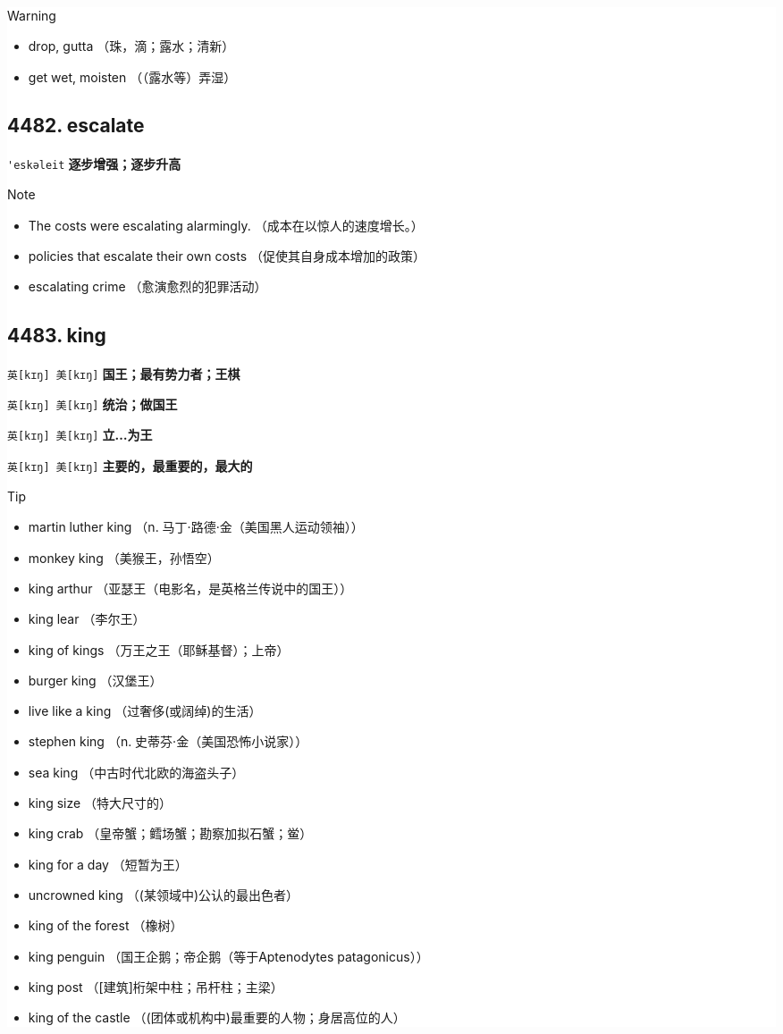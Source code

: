 > [!WARNING]
>
> - drop, gutta （珠，滴；露水；清新）
>
> - get wet, moisten （（露水等）弄湿）
>

## 4482. escalate

`'eskəleit`  **逐步增强；逐步升高**

> [!NOTE]
>
> - The costs were escalating alarmingly. （成本在以惊人的速度增长。）
>
> - policies that escalate their own costs （促使其自身成本增加的政策）
>
> - escalating crime （愈演愈烈的犯罪活动）
>

## 4483. king

`英[kɪŋ] 美[kɪŋ]`  **国王；最有势力者；王棋**

`英[kɪŋ] 美[kɪŋ]`  **统治；做国王**

`英[kɪŋ] 美[kɪŋ]`  **立…为王**

`英[kɪŋ] 美[kɪŋ]`  **主要的，最重要的，最大的**

> [!TIP]
>
> - martin luther king （n. 马丁·路德·金（美国黑人运动领袖））
>
> - monkey king （美猴王，孙悟空）
>
> - king arthur （亚瑟王（电影名，是英格兰传说中的国王））
>
> - king lear （李尔王）
>
> - king of kings （万王之王（耶稣基督）；上帝）
>
> - burger king （汉堡王）
>
> - live like a king （过奢侈(或阔绰)的生活）
>
> - stephen king （n. 史蒂芬·金（美国恐怖小说家））
>
> - sea king （中古时代北欧的海盗头子）
>
> - king size （特大尺寸的）
>
> - king crab （皇帝蟹；鳕场蟹；勘察加拟石蟹；鲎）
>
> - king for a day （短暂为王）
>
> - uncrowned king （(某领域中)公认的最出色者）
>
> - king of the forest （橡树）
>
> - king penguin （国王企鹅；帝企鹅（等于Aptenodytes patagonicus））
>
> - king post （[建筑]桁架中柱；吊杆柱；主梁）
>
> - king of the castle （(团体或机构中)最重要的人物；身居高位的人）